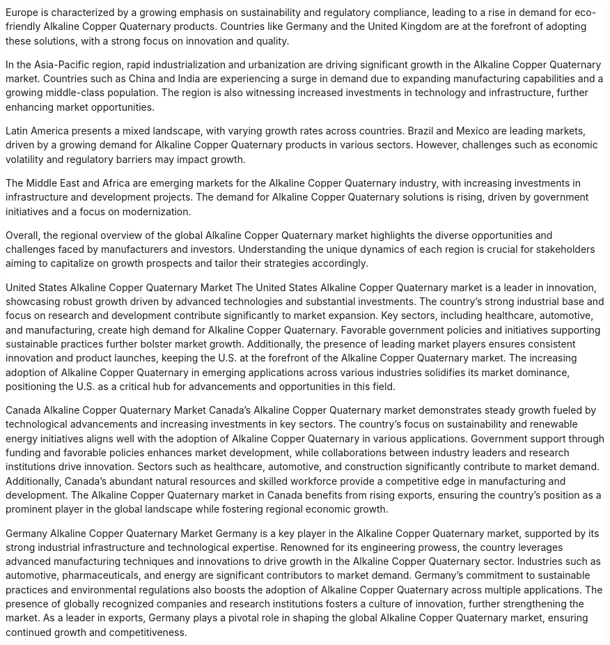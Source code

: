 Europe is characterized by a growing emphasis on sustainability and regulatory compliance, leading to a rise in demand for eco-friendly Alkaline Copper Quaternary products. Countries like Germany and the United Kingdom are at the forefront of adopting these solutions, with a strong focus on innovation and quality.

In the Asia-Pacific region, rapid industrialization and urbanization are driving significant growth in the Alkaline Copper Quaternary market. Countries such as China and India are experiencing a surge in demand due to expanding manufacturing capabilities and a growing middle-class population. The region is also witnessing increased investments in technology and infrastructure, further enhancing market opportunities.

Latin America presents a mixed landscape, with varying growth rates across countries. Brazil and Mexico are leading markets, driven by a growing demand for Alkaline Copper Quaternary products in various sectors. However, challenges such as economic volatility and regulatory barriers may impact growth.

The Middle East and Africa are emerging markets for the Alkaline Copper Quaternary industry, with increasing investments in infrastructure and development projects. The demand for Alkaline Copper Quaternary solutions is rising, driven by government initiatives and a focus on modernization.

Overall, the regional overview of the global Alkaline Copper Quaternary market highlights the diverse opportunities and challenges faced by manufacturers and investors. Understanding the unique dynamics of each region is crucial for stakeholders aiming to capitalize on growth prospects and tailor their strategies accordingly.

United States Alkaline Copper Quaternary Market
The United States Alkaline Copper Quaternary market is a leader in innovation, showcasing robust growth driven by advanced technologies and substantial investments. The country’s strong industrial base and focus on research and development contribute significantly to market expansion. Key sectors, including healthcare, automotive, and manufacturing, create high demand for Alkaline Copper Quaternary. Favorable government policies and initiatives supporting sustainable practices further bolster market growth. Additionally, the presence of leading market players ensures consistent innovation and product launches, keeping the U.S. at the forefront of the Alkaline Copper Quaternary market. The increasing adoption of Alkaline Copper Quaternary in emerging applications across various industries solidifies its market dominance, positioning the U.S. as a critical hub for advancements and opportunities in this field.

Canada Alkaline Copper Quaternary Market
Canada’s Alkaline Copper Quaternary market demonstrates steady growth fueled by technological advancements and increasing investments in key sectors. The country’s focus on sustainability and renewable energy initiatives aligns well with the adoption of Alkaline Copper Quaternary in various applications. Government support through funding and favorable policies enhances market development, while collaborations between industry leaders and research institutions drive innovation. Sectors such as healthcare, automotive, and construction significantly contribute to market demand. Additionally, Canada’s abundant natural resources and skilled workforce provide a competitive edge in manufacturing and development. The Alkaline Copper Quaternary market in Canada benefits from rising exports, ensuring the country’s position as a prominent player in the global landscape while fostering regional economic growth.

Germany Alkaline Copper Quaternary Market
Germany is a key player in the Alkaline Copper Quaternary market, supported by its strong industrial infrastructure and technological expertise. Renowned for its engineering prowess, the country leverages advanced manufacturing techniques and innovations to drive growth in the Alkaline Copper Quaternary sector. Industries such as automotive, pharmaceuticals, and energy are significant contributors to market demand. Germany’s commitment to sustainable practices and environmental regulations also boosts the adoption of Alkaline Copper Quaternary across multiple applications. The presence of globally recognized companies and research institutions fosters a culture of innovation, further strengthening the market. As a leader in exports, Germany plays a pivotal role in shaping the global Alkaline Copper Quaternary market, ensuring continued growth and competitiveness.
